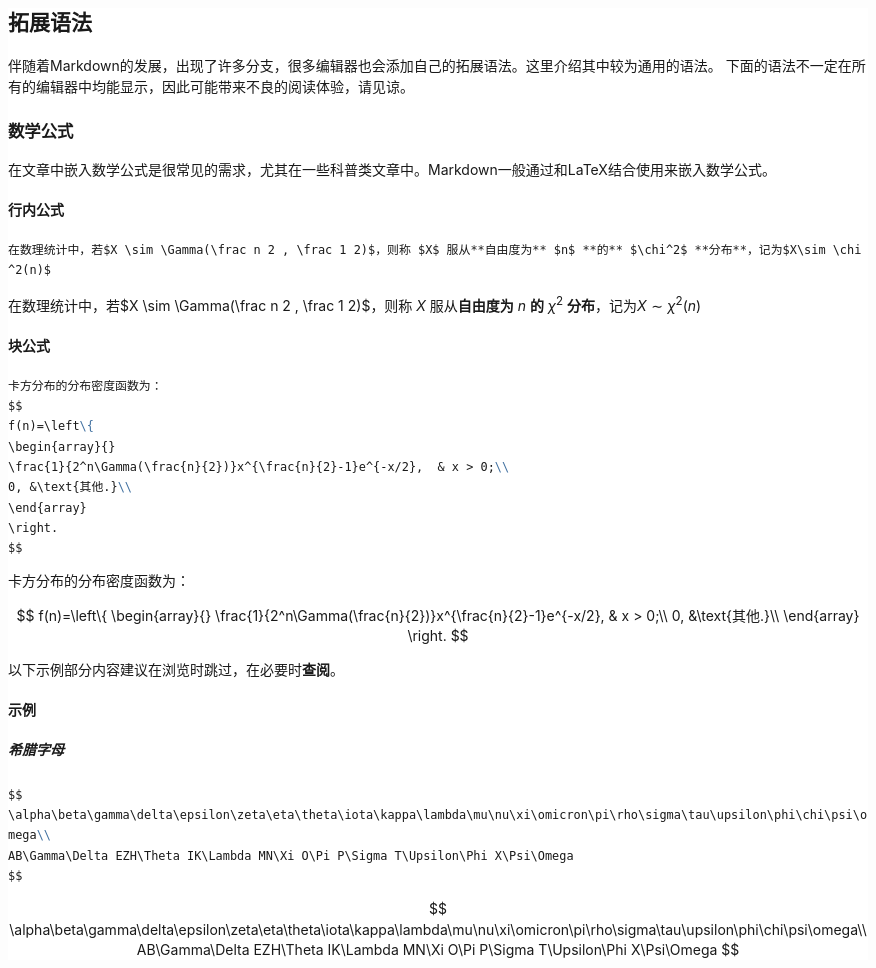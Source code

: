 
## 拓展语法
伴随着Markdown的发展，出现了许多分支，很多编辑器也会添加自己的拓展语法。这里介绍其中较为通用的语法。
下面的语法不一定在所有的编辑器中均能显示，因此可能带来不良的阅读体验，请见谅。
### 数学公式
在文章中嵌入数学公式是很常见的需求，尤其在一些科普类文章中。Markdown一般通过和LaTeX结合使用来嵌入数学公式。
#### 行内公式
```md
在数理统计中，若$X \sim \Gamma(\frac n 2 , \frac 1 2)$，则称 $X$ 服从**自由度为** $n$ **的** $\chi^2$ **分布**，记为$X\sim \chi^2(n)$
```
在数理统计中，若$X \sim \Gamma(\frac n 2 , \frac 1 2)$，则称 $X$ 服从**自由度为** $n$ **的** $\chi^2$ **分布**，记为$X\sim \chi^2(n)$
#### 块公式
```md
卡方分布的分布密度函数为：
$$
f(n)=\left\{
\begin{array}{}
\frac{1}{2^n\Gamma(\frac{n}{2})}x^{\frac{n}{2}-1}e^{-x/2},  & x > 0;\\
0, &\text{其他.}\\
\end{array}
\right.
$$
```
卡方分布的分布密度函数为：

$$
f(n)=\left\{
\begin{array}{}
\frac{1}{2^n\Gamma(\frac{n}{2})}x^{\frac{n}{2}-1}e^{-x/2},  & x > 0;\\
0, &\text{其他.}\\
\end{array}
\right.
$$

以下示例部分内容建议在浏览时跳过，在必要时**查阅**。
#### 示例
##### 希腊字母
```md
$$
\alpha\beta\gamma\delta\epsilon\zeta\eta\theta\iota\kappa\lambda\mu\nu\xi\omicron\pi\rho\sigma\tau\upsilon\phi\chi\psi\omega\\
AB\Gamma\Delta EZH\Theta IK\Lambda MN\Xi O\Pi P\Sigma T\Upsilon\Phi X\Psi\Omega
$$
```

$$
\alpha\beta\gamma\delta\epsilon\zeta\eta\theta\iota\kappa\lambda\mu\nu\xi\omicron\pi\rho\sigma\tau\upsilon\phi\chi\psi\omega\\
AB\Gamma\Delta EZH\Theta IK\Lambda MN\Xi O\Pi P\Sigma T\Upsilon\Phi X\Psi\Omega
$$
